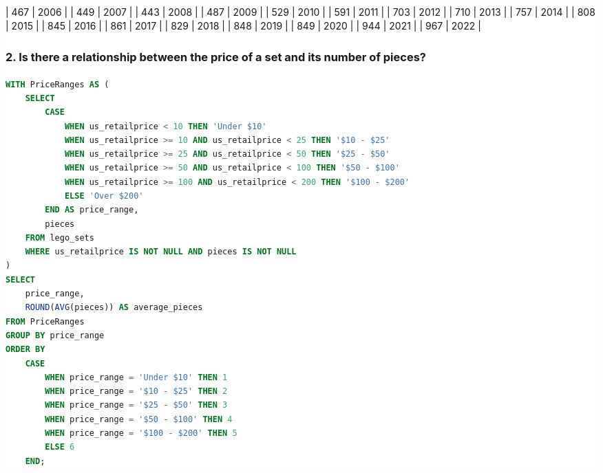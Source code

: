 | 467 | 2006 |
| 449 | 2007 |
| 443 | 2008 |
| 487 | 2009 |
| 529 | 2010 |
| 591 | 2011 |
| 703 | 2012 |
| 710 | 2013 |
| 757 | 2014 |
| 808 | 2015 |
| 845 | 2016 |
| 861 | 2017 |
| 829 | 2018 |
| 848 | 2019 |
| 849 | 2020 |
| 944 | 2021 |
| 967 | 2022 |



### 2. Is there a relationship between the price of a set and its number of pieces?

``` sql
WITH PriceRanges AS (
    SELECT
        CASE
            WHEN us_retailprice < 10 THEN 'Under $10'
            WHEN us_retailprice >= 10 AND us_retailprice < 25 THEN '$10 - $25'
            WHEN us_retailprice >= 25 AND us_retailprice < 50 THEN '$25 - $50'
            WHEN us_retailprice >= 50 AND us_retailprice < 100 THEN '$50 - $100'
            WHEN us_retailprice >= 100 AND us_retailprice < 200 THEN '$100 - $200'
            ELSE 'Over $200'
        END AS price_range,
        pieces
    FROM lego_sets
    WHERE us_retailprice IS NOT NULL AND pieces IS NOT NULL
)
SELECT
    price_range,
    ROUND(AVG(pieces)) AS average_pieces
FROM PriceRanges
GROUP BY price_range
ORDER BY
    CASE
        WHEN price_range = 'Under $10' THEN 1
        WHEN price_range = '$10 - $25' THEN 2
        WHEN price_range = '$25 - $50' THEN 3
        WHEN price_range = '$50 - $100' THEN 4
        WHEN price_range = '$100 - $200' THEN 5
        ELSE 6
    END;
```
  